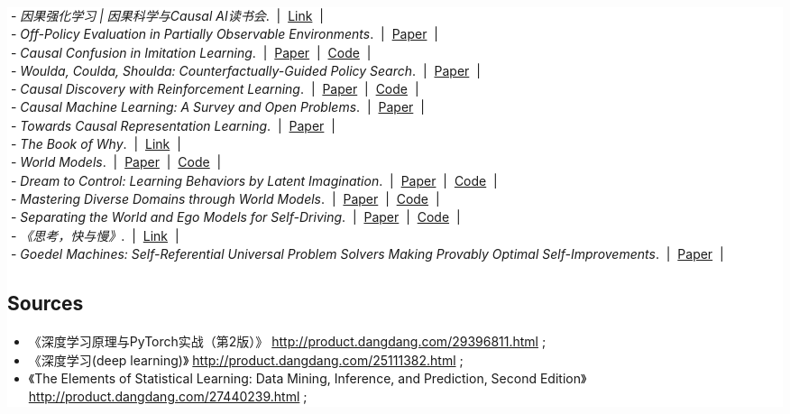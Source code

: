 &nbsp;- *因果强化学习 | 因果科学与Causal AI读书会*.&nbsp;&nbsp;|&nbsp;&nbsp;[Link](https://swarma.org/?p=22222)&nbsp;&nbsp;|<br>
&nbsp;- *Off-Policy Evaluation in Partially Observable Environments*.&nbsp;&nbsp;|&nbsp;&nbsp;[Paper](https://aaai.org/papers/10276-off-policy-evaluation-in-partially-observable-environments/)&nbsp;&nbsp;|<br>
&nbsp;- *Causal Confusion in Imitation Learning*.&nbsp;&nbsp;|&nbsp;&nbsp;[Paper](https://proceedings.neurips.cc/paper/2019/file/947018640bf36a2bb609d3557a285329-Paper.pdf)&nbsp;&nbsp;|&nbsp;&nbsp;[Code](https://paperswithcode.com/paper/causal-confusion-in-imitation-learning)&nbsp;&nbsp;|<br>
&nbsp;- *Woulda, Coulda, Shoulda: Counterfactually-Guided Policy Search*.&nbsp;&nbsp;|&nbsp;&nbsp;[Paper](https://arxiv.org/abs/1811.06272)&nbsp;&nbsp;|<br>
&nbsp;- *Causal Discovery with Reinforcement Learning*.&nbsp;&nbsp;|&nbsp;&nbsp;[Paper](https://arxiv.org/abs/1906.04477)&nbsp;&nbsp;|&nbsp;&nbsp;[Code](https://github.com/huawei-noah/trustworthyAI)&nbsp;&nbsp;|<br>
&nbsp;- *Causal Machine Learning: A Survey and Open Problems*.&nbsp;&nbsp;|&nbsp;&nbsp;[Paper](https://arxiv.org/abs/2206.15475)&nbsp;&nbsp;|<br>
&nbsp;- *Towards Causal Representation Learning*.&nbsp;&nbsp;|&nbsp;&nbsp;[Paper](https://arxiv.org/abs/2102.11107)&nbsp;&nbsp;|<br>
&nbsp;- *The Book of Why*.&nbsp;&nbsp;|&nbsp;&nbsp;[Link](http://bayes.cs.ucla.edu/WHY/)&nbsp;&nbsp;|<br>
&nbsp;- *World Models*.&nbsp;&nbsp;|&nbsp;&nbsp;[Paper](https://arxiv.org/abs/1803.10122)&nbsp;&nbsp;|&nbsp;&nbsp;[Code](https://paperswithcode.com/paper/world-models)&nbsp;&nbsp;|<br>
&nbsp;- *Dream to Control: Learning Behaviors by Latent Imagination*.&nbsp;&nbsp;|&nbsp;&nbsp;[Paper](https://arxiv.org/abs/1912.01603)&nbsp;&nbsp;|&nbsp;&nbsp;[Code](https://github.com/danijar/dreamer)&nbsp;&nbsp;|<br>
&nbsp;- *Mastering Diverse Domains through World Models*.&nbsp;&nbsp;|&nbsp;&nbsp;[Paper](https://arxiv.org/abs/2301.04104)&nbsp;&nbsp;|&nbsp;&nbsp;[Code](https://github.com/danijar/dreamerv3)&nbsp;&nbsp;|<br>
&nbsp;- *Separating the World and Ego Models for Self-Driving*.&nbsp;&nbsp;|&nbsp;&nbsp;[Paper](https://arxiv.org/abs/2204.07184)&nbsp;&nbsp;|&nbsp;&nbsp;[Code](https://github.com/vladisai/pytorch-ppuu)&nbsp;&nbsp;|<br>
&nbsp;- *《思考，快与慢》*.&nbsp;&nbsp;|&nbsp;&nbsp;[Link](https://book.douban.com/subject/10785583/)&nbsp;&nbsp;|<br>
&nbsp;- *Goedel Machines: Self-Referential Universal Problem Solvers Making Provably Optimal Self-Improvements*.&nbsp;&nbsp;|&nbsp;&nbsp;[Paper](https://arxiv.org/pdf/cs/0309048.pdf)&nbsp;&nbsp;|<br>

## Sources

  + 《深度学习原理与PyTorch实战（第2版）》 http://product.dangdang.com/29396811.html ;<br>
  + 《深度学习(deep learning)》 http://product.dangdang.com/25111382.html ;<br>
  + 《The Elements of Statistical Learning: Data Mining, Inference, and Prediction, Second Edition》 http://product.dangdang.com/27440239.html ;<br>
  

